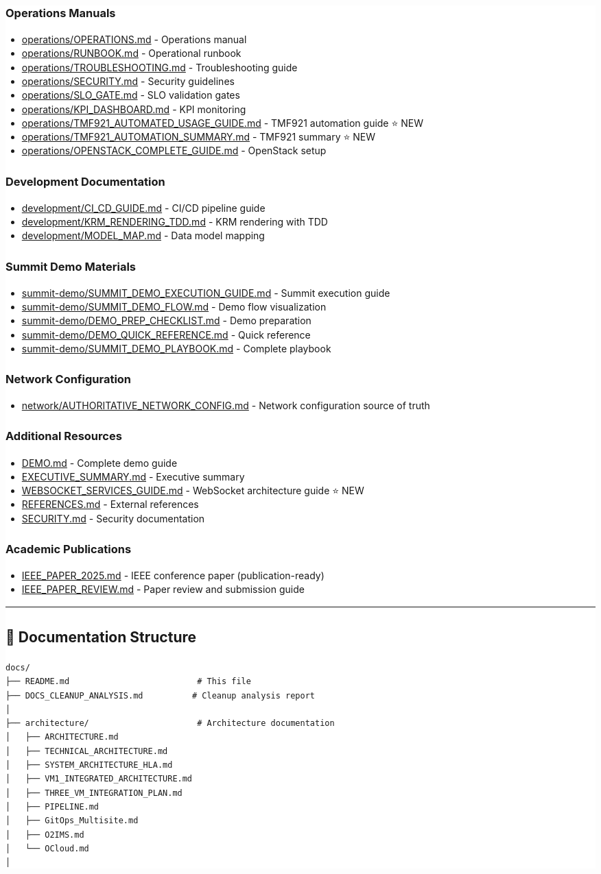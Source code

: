 ### Operations Manuals
- [operations/OPERATIONS.md](operations/OPERATIONS.md) - Operations manual
- [operations/RUNBOOK.md](operations/RUNBOOK.md) - Operational runbook
- [operations/TROUBLESHOOTING.md](operations/TROUBLESHOOTING.md) - Troubleshooting guide
- [operations/SECURITY.md](operations/SECURITY.md) - Security guidelines
- [operations/SLO_GATE.md](operations/SLO_GATE.md) - SLO validation gates
- [operations/KPI_DASHBOARD.md](operations/KPI_DASHBOARD.md) - KPI monitoring
- [operations/TMF921_AUTOMATED_USAGE_GUIDE.md](operations/TMF921_AUTOMATED_USAGE_GUIDE.md) - TMF921 automation guide ⭐ NEW
- [operations/TMF921_AUTOMATION_SUMMARY.md](operations/TMF921_AUTOMATION_SUMMARY.md) - TMF921 summary ⭐ NEW
- [operations/OPENSTACK_COMPLETE_GUIDE.md](operations/OPENSTACK_COMPLETE_GUIDE.md) - OpenStack setup

### Development Documentation
- [development/CI_CD_GUIDE.md](development/CI_CD_GUIDE.md) - CI/CD pipeline guide
- [development/KRM_RENDERING_TDD.md](development/KRM_RENDERING_TDD.md) - KRM rendering with TDD
- [development/MODEL_MAP.md](development/MODEL_MAP.md) - Data model mapping

### Summit Demo Materials
- [summit-demo/SUMMIT_DEMO_EXECUTION_GUIDE.md](summit-demo/SUMMIT_DEMO_EXECUTION_GUIDE.md) - Summit execution guide
- [summit-demo/SUMMIT_DEMO_FLOW.md](summit-demo/SUMMIT_DEMO_FLOW.md) - Demo flow visualization
- [summit-demo/DEMO_PREP_CHECKLIST.md](summit-demo/DEMO_PREP_CHECKLIST.md) - Demo preparation
- [summit-demo/DEMO_QUICK_REFERENCE.md](summit-demo/DEMO_QUICK_REFERENCE.md) - Quick reference
- [summit-demo/SUMMIT_DEMO_PLAYBOOK.md](summit-demo/SUMMIT_DEMO_PLAYBOOK.md) - Complete playbook

### Network Configuration
- [network/AUTHORITATIVE_NETWORK_CONFIG.md](network/AUTHORITATIVE_NETWORK_CONFIG.md) - Network configuration source of truth

### Additional Resources
- [DEMO.md](DEMO.md) - Complete demo guide
- [EXECUTIVE_SUMMARY.md](EXECUTIVE_SUMMARY.md) - Executive summary
- [WEBSOCKET_SERVICES_GUIDE.md](WEBSOCKET_SERVICES_GUIDE.md) - WebSocket architecture guide ⭐ NEW
- [REFERENCES.md](REFERENCES.md) - External references
- [SECURITY.md](SECURITY.md) - Security documentation

### Academic Publications
- [IEEE_PAPER_2025.md](IEEE_PAPER_2025.md) - IEEE conference paper (publication-ready)
- [IEEE_PAPER_REVIEW.md](IEEE_PAPER_REVIEW.md) - Paper review and submission guide

---

## 📁 Documentation Structure

```
docs/
├── README.md                          # This file
├── DOCS_CLEANUP_ANALYSIS.md          # Cleanup analysis report
│
├── architecture/                      # Architecture documentation
│   ├── ARCHITECTURE.md
│   ├── TECHNICAL_ARCHITECTURE.md
│   ├── SYSTEM_ARCHITECTURE_HLA.md
│   ├── VM1_INTEGRATED_ARCHITECTURE.md
│   ├── THREE_VM_INTEGRATION_PLAN.md
│   ├── PIPELINE.md
│   ├── GitOps_Multisite.md
│   ├── O2IMS.md
│   └── OCloud.md
│
```